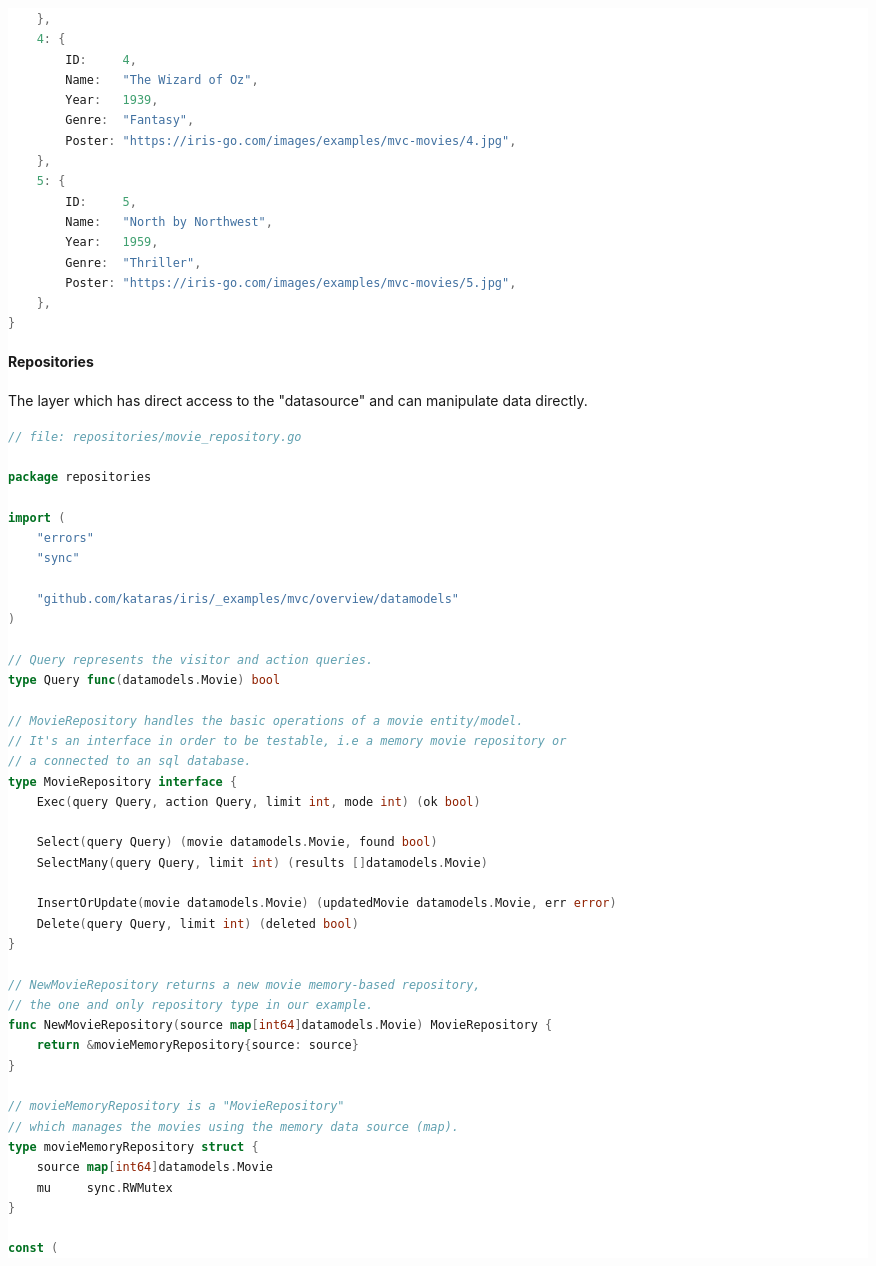 ```go
    },
    4: {
        ID:     4,
        Name:   "The Wizard of Oz",
        Year:   1939,
        Genre:  "Fantasy",
        Poster: "https://iris-go.com/images/examples/mvc-movies/4.jpg",
    },
    5: {
        ID:     5,
        Name:   "North by Northwest",
        Year:   1959,
        Genre:  "Thriller",
        Poster: "https://iris-go.com/images/examples/mvc-movies/5.jpg",
    },
}
```

#### Repositories

The layer which has direct access to the "datasource" and can manipulate data directly.

```go
// file: repositories/movie_repository.go

package repositories

import (
    "errors"
    "sync"

    "github.com/kataras/iris/_examples/mvc/overview/datamodels"
)

// Query represents the visitor and action queries.
type Query func(datamodels.Movie) bool

// MovieRepository handles the basic operations of a movie entity/model.
// It's an interface in order to be testable, i.e a memory movie repository or
// a connected to an sql database.
type MovieRepository interface {
    Exec(query Query, action Query, limit int, mode int) (ok bool)

    Select(query Query) (movie datamodels.Movie, found bool)
    SelectMany(query Query, limit int) (results []datamodels.Movie)

    InsertOrUpdate(movie datamodels.Movie) (updatedMovie datamodels.Movie, err error)
    Delete(query Query, limit int) (deleted bool)
}

// NewMovieRepository returns a new movie memory-based repository,
// the one and only repository type in our example.
func NewMovieRepository(source map[int64]datamodels.Movie) MovieRepository {
    return &movieMemoryRepository{source: source}
}

// movieMemoryRepository is a "MovieRepository"
// which manages the movies using the memory data source (map).
type movieMemoryRepository struct {
    source map[int64]datamodels.Movie
    mu     sync.RWMutex
}

const (
```